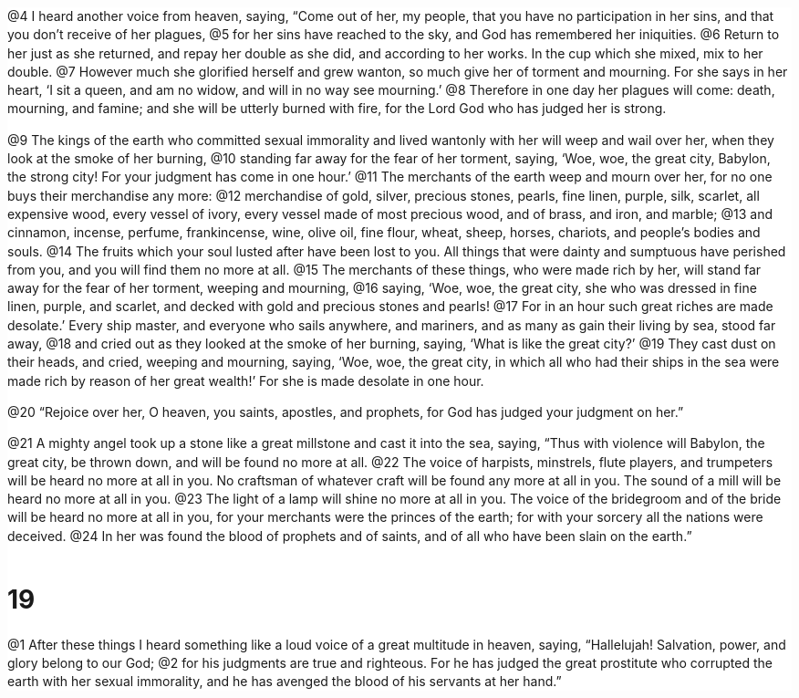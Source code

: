 @4 I heard another voice from heaven, saying, “Come out of her, my people, that you have no participation in her sins, and that you don’t receive of her plagues, 
@5 for her sins have reached to the sky, and God has remembered her iniquities. 
@6 Return to her just as she returned, and repay her double as she did, and according to her works. In the cup which she mixed, mix to her double. 
@7 However much she glorified herself and grew wanton, so much give her of torment and mourning. For she says in her heart, ‘I sit a queen, and am no widow, and will in no way see mourning.’ 
@8 Therefore in one day her plagues will come: death, mourning, and famine; and she will be utterly burned with fire, for the Lord God who has judged her is strong. 

@9 The kings of the earth who committed sexual immorality and lived wantonly with her will weep and wail over her, when they look at the smoke of her burning, 
@10 standing far away for the fear of her torment, saying, ‘Woe, woe, the great city, Babylon, the strong city! For your judgment has come in one hour.’ 
@11 The merchants of the earth weep and mourn over her, for no one buys their merchandise any more: 
@12 merchandise of gold, silver, precious stones, pearls, fine linen, purple, silk, scarlet, all expensive wood, every vessel of ivory, every vessel made of most precious wood, and of brass, and iron, and marble; 
@13 and cinnamon, incense, perfume, frankincense, wine, olive oil, fine flour, wheat, sheep, horses, chariots, and people’s bodies and souls. 
@14 The fruits which your soul lusted after have been lost to you. All things that were dainty and sumptuous have perished from you, and you will find them no more at all. 
@15 The merchants of these things, who were made rich by her, will stand far away for the fear of her torment, weeping and mourning, 
@16 saying, ‘Woe, woe, the great city, she who was dressed in fine linen, purple, and scarlet, and decked with gold and precious stones and pearls! 
@17 For in an hour such great riches are made desolate.’ Every ship master, and everyone who sails anywhere, and mariners, and as many as gain their living by sea, stood far away, 
@18 and cried out as they looked at the smoke of her burning, saying, ‘What is like the great city?’ 
@19 They cast dust on their heads, and cried, weeping and mourning, saying, ‘Woe, woe, the great city, in which all who had their ships in the sea were made rich by reason of her great wealth!’ For she is made desolate in one hour. 

@20 “Rejoice over her, O heaven, you saints, apostles, and prophets, for God has judged your judgment on her.” 

@21 A mighty angel took up a stone like a great millstone and cast it into the sea, saying, “Thus with violence will Babylon, the great city, be thrown down, and will be found no more at all. 
@22 The voice of harpists, minstrels, flute players, and trumpeters will be heard no more at all in you. No craftsman of whatever craft will be found any more at all in you. The sound of a mill will be heard no more at all in you. 
@23 The light of a lamp will shine no more at all in you. The voice of the bridegroom and of the bride will be heard no more at all in you, for your merchants were the princes of the earth; for with your sorcery all the nations were deceived. 
@24 In her was found the blood of prophets and of saints, and of all who have been slain on the earth.” 

# 19 
@1 After these things I heard something like a loud voice of a great multitude in heaven, saying, “Hallelujah! Salvation, power, and glory belong to our God; 
@2 for his judgments are true and righteous. For he has judged the great prostitute who corrupted the earth with her sexual immorality, and he has avenged the blood of his servants at her hand.” 
